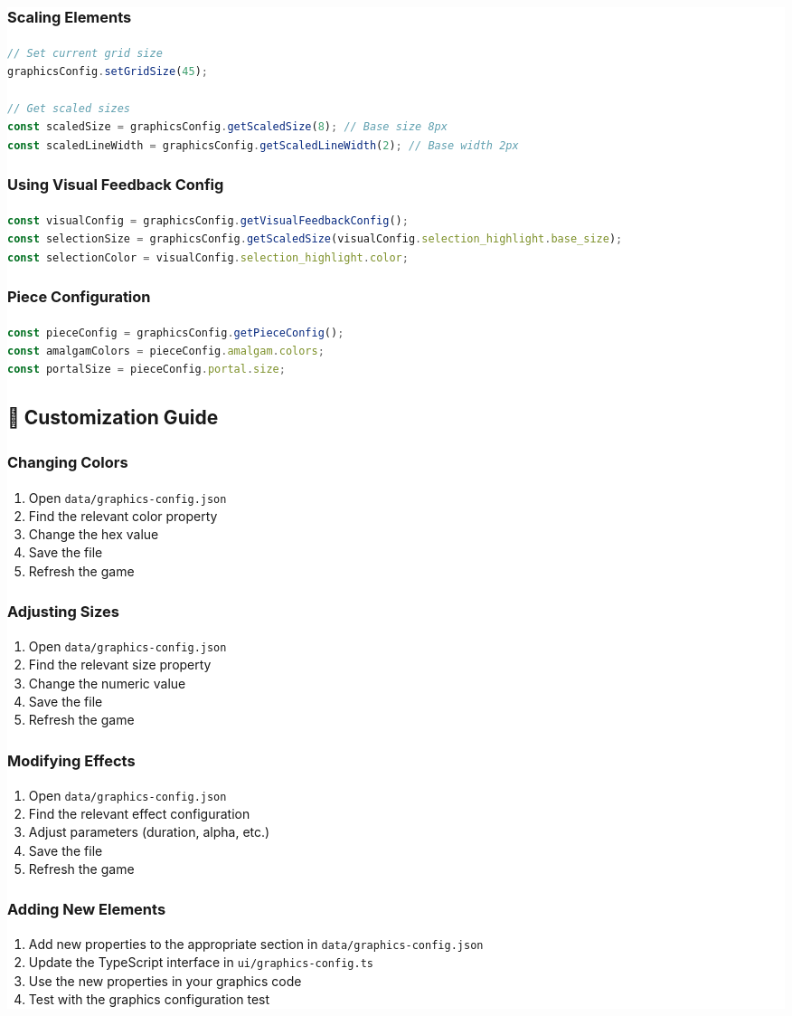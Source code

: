 ### **Scaling Elements**
```typescript
// Set current grid size
graphicsConfig.setGridSize(45);

// Get scaled sizes
const scaledSize = graphicsConfig.getScaledSize(8); // Base size 8px
const scaledLineWidth = graphicsConfig.getScaledLineWidth(2); // Base width 2px
```

### **Using Visual Feedback Config**
```typescript
const visualConfig = graphicsConfig.getVisualFeedbackConfig();
const selectionSize = graphicsConfig.getScaledSize(visualConfig.selection_highlight.base_size);
const selectionColor = visualConfig.selection_highlight.color;
```

### **Piece Configuration**
```typescript
const pieceConfig = graphicsConfig.getPieceConfig();
const amalgamColors = pieceConfig.amalgam.colors;
const portalSize = pieceConfig.portal.size;
```

## 🎨 Customization Guide

### **Changing Colors**
1. Open `data/graphics-config.json`
2. Find the relevant color property
3. Change the hex value
4. Save the file
5. Refresh the game

### **Adjusting Sizes**
1. Open `data/graphics-config.json`
2. Find the relevant size property
3. Change the numeric value
4. Save the file
5. Refresh the game

### **Modifying Effects**
1. Open `data/graphics-config.json`
2. Find the relevant effect configuration
3. Adjust parameters (duration, alpha, etc.)
4. Save the file
5. Refresh the game

### **Adding New Elements**
1. Add new properties to the appropriate section in `data/graphics-config.json`
2. Update the TypeScript interface in `ui/graphics-config.ts`
3. Use the new properties in your graphics code
4. Test with the graphics configuration test
